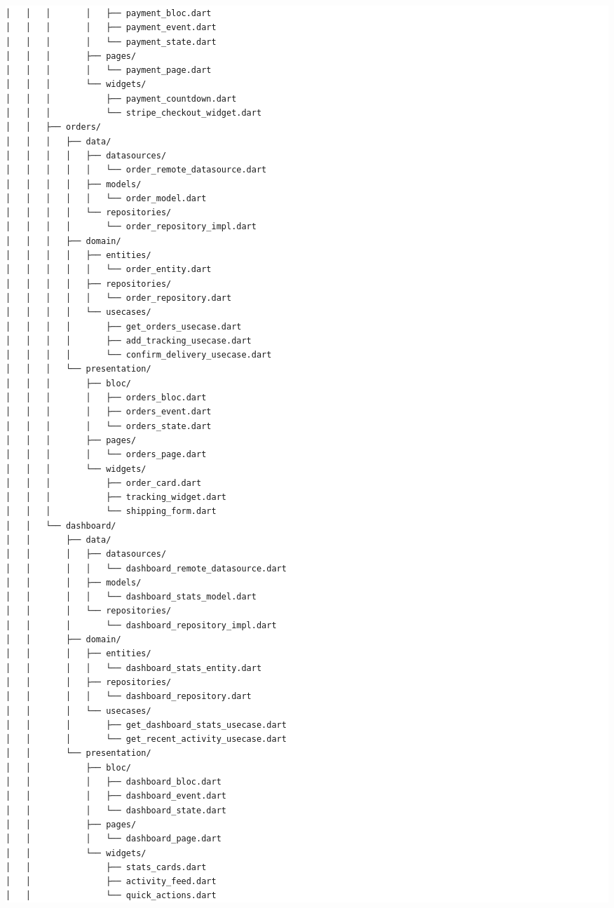 ```
│   │   │       │   ├── payment_bloc.dart
│   │   │       │   ├── payment_event.dart
│   │   │       │   └── payment_state.dart
│   │   │       ├── pages/
│   │   │       │   └── payment_page.dart
│   │   │       └── widgets/
│   │   │           ├── payment_countdown.dart
│   │   │           └── stripe_checkout_widget.dart
│   │   ├── orders/
│   │   │   ├── data/
│   │   │   │   ├── datasources/
│   │   │   │   │   └── order_remote_datasource.dart
│   │   │   │   ├── models/
│   │   │   │   │   └── order_model.dart
│   │   │   │   └── repositories/
│   │   │   │       └── order_repository_impl.dart
│   │   │   ├── domain/
│   │   │   │   ├── entities/
│   │   │   │   │   └── order_entity.dart
│   │   │   │   ├── repositories/
│   │   │   │   │   └── order_repository.dart
│   │   │   │   └── usecases/
│   │   │   │       ├── get_orders_usecase.dart
│   │   │   │       ├── add_tracking_usecase.dart
│   │   │   │       └── confirm_delivery_usecase.dart
│   │   │   └── presentation/
│   │   │       ├── bloc/
│   │   │       │   ├── orders_bloc.dart
│   │   │       │   ├── orders_event.dart
│   │   │       │   └── orders_state.dart
│   │   │       ├── pages/
│   │   │       │   └── orders_page.dart
│   │   │       └── widgets/
│   │   │           ├── order_card.dart
│   │   │           ├── tracking_widget.dart
│   │   │           └── shipping_form.dart
│   │   └── dashboard/
│   │       ├── data/
│   │       │   ├── datasources/
│   │       │   │   └── dashboard_remote_datasource.dart
│   │       │   ├── models/
│   │       │   │   └── dashboard_stats_model.dart
│   │       │   └── repositories/
│   │       │       └── dashboard_repository_impl.dart
│   │       ├── domain/
│   │       │   ├── entities/
│   │       │   │   └── dashboard_stats_entity.dart
│   │       │   ├── repositories/
│   │       │   │   └── dashboard_repository.dart
│   │       │   └── usecases/
│   │       │       ├── get_dashboard_stats_usecase.dart
│   │       │       └── get_recent_activity_usecase.dart
│   │       └── presentation/
│   │           ├── bloc/
│   │           │   ├── dashboard_bloc.dart
│   │           │   ├── dashboard_event.dart
│   │           │   └── dashboard_state.dart
│   │           ├── pages/
│   │           │   └── dashboard_page.dart
│   │           └── widgets/
│   │               ├── stats_cards.dart
│   │               ├── activity_feed.dart
│   │               └── quick_actions.dart
```
